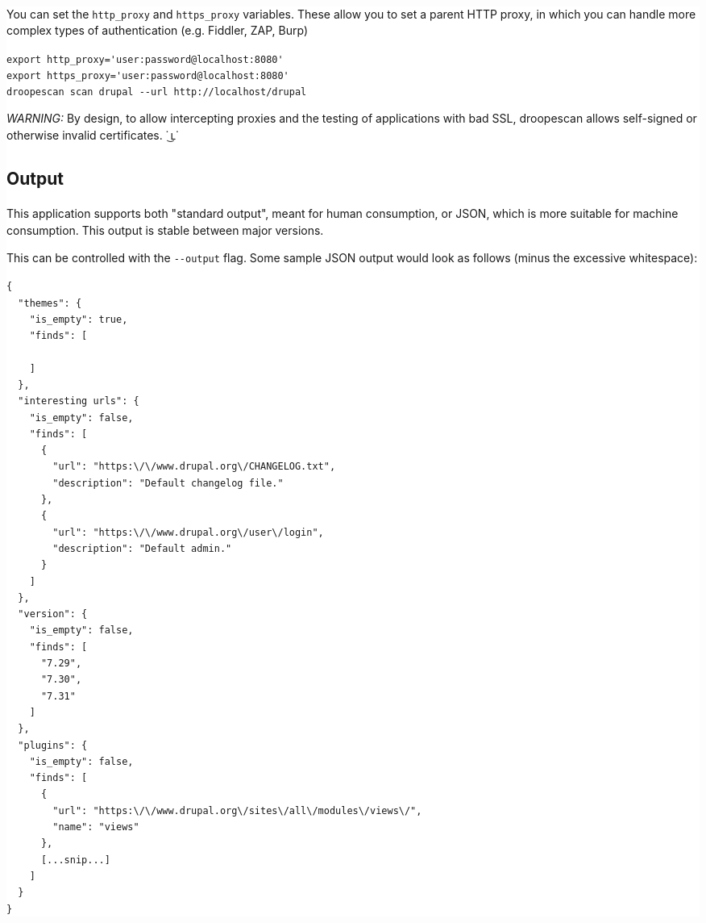 You can set the `http_proxy` and `https_proxy` variables. These allow you to
set a parent HTTP proxy, in which you can handle more complex types of
authentication (e.g. Fiddler, ZAP, Burp)

```
export http_proxy='user:password@localhost:8080'
export https_proxy='user:password@localhost:8080'
droopescan scan drupal --url http://localhost/drupal
```

*WARNING:* By design, to allow intercepting proxies and the testing of
applications with bad SSL, droopescan allows self-signed or otherwise invalid
certificates. ˙ ͜ʟ˙

## Output

This application supports both "standard output", meant for human consumption,
or JSON, which is more suitable for machine consumption. This output is stable
between major versions.

This can be controlled with the `--output` flag. Some sample JSON output would
look as follows (minus the excessive whitespace):

```
{
  "themes": {
    "is_empty": true,
    "finds": [

    ]
  },
  "interesting urls": {
    "is_empty": false,
    "finds": [
      {
        "url": "https:\/\/www.drupal.org\/CHANGELOG.txt",
        "description": "Default changelog file."
      },
      {
        "url": "https:\/\/www.drupal.org\/user\/login",
        "description": "Default admin."
      }
    ]
  },
  "version": {
    "is_empty": false,
    "finds": [
      "7.29",
      "7.30",
      "7.31"
    ]
  },
  "plugins": {
    "is_empty": false,
    "finds": [
      {
        "url": "https:\/\/www.drupal.org\/sites\/all\/modules\/views\/",
        "name": "views"
      },
      [...snip...]
    ]
  }
}
```
